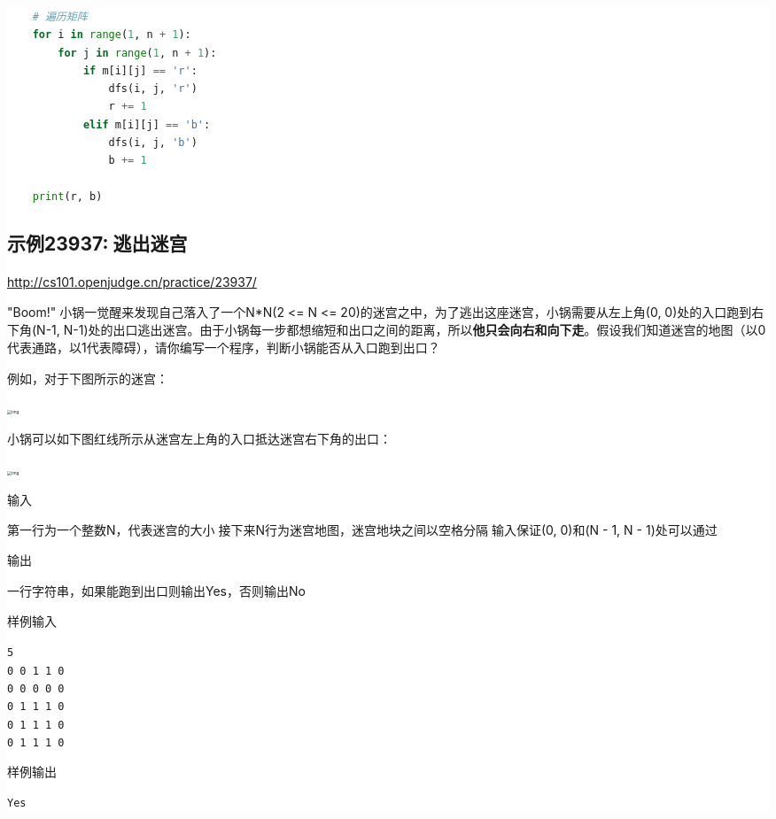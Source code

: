 ```python
    # 遍历矩阵
    for i in range(1, n + 1):
        for j in range(1, n + 1):
            if m[i][j] == 'r':
                dfs(i, j, 'r')
                r += 1
            elif m[i][j] == 'b':
                dfs(i, j, 'b')
                b += 1

    print(r, b)
```



## 示例23937: 逃出迷宫

http://cs101.openjudge.cn/practice/23937/

"Boom!" 小锅一觉醒来发现自己落入了一个N*N(2 <= N <= 20)的迷宫之中，为了逃出这座迷宫，小锅需要从左上角(0, 0)处的入口跑到右下角(N-1, N-1)处的出口逃出迷宫。由于小锅每一步都想缩短和出口之间的距离，所以**他只会向右和向下走**。假设我们知道迷宫的地图（以0代表通路，以1代表障碍），请你编写一个程序，判断小锅能否从入口跑到出口？

例如，对于下图所示的迷宫：

<img src="http://media.openjudge.cn/images/upload/6090/1639660715.png" alt="img" style="zoom:33%;" />

小锅可以如下图红线所示从迷宫左上角的入口抵达迷宫右下角的出口：

<img src="http://media.openjudge.cn/images/upload/2830/1639660728.jpg" alt="img" style="zoom:33%;" />

输入

第一行为一个整数N，代表迷宫的大小
接下来N行为迷宫地图，迷宫地块之间以空格分隔
输入保证(0, 0)和(N - 1, N - 1)处可以通过

输出

一行字符串，如果能跑到出口则输出Yes，否则输出No

样例输入

```
5
0 0 1 1 0
0 0 0 0 0
0 1 1 1 0
0 1 1 1 0
0 1 1 1 0
```

样例输出

```
Yes
```
